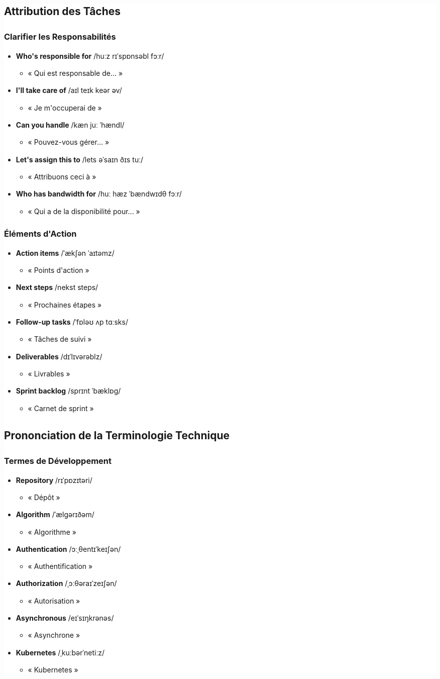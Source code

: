 ## Attribution des Tâches

### Clarifier les Responsabilités

- **Who's responsible for** /huːz rɪˈspɒnsəbl fɔːr/
  - « Qui est responsable de... »

- **I'll take care of** /aɪl teɪk keər əv/
  - « Je m'occuperai de »

- **Can you handle** /kæn juː ˈhændl/
  - « Pouvez-vous gérer... »

- **Let's assign this to** /lets əˈsaɪn ðɪs tuː/
  - « Attribuons ceci à »

- **Who has bandwidth for** /huː hæz ˈbændwɪdθ fɔːr/
  - « Qui a de la disponibilité pour... »

### Éléments d'Action

- **Action items** /ˈækʃən ˈaɪtəmz/
  - « Points d'action »

- **Next steps** /nekst steps/
  - « Prochaines étapes »

- **Follow-up tasks** /ˈfɒləʊ ʌp tɑːsks/
  - « Tâches de suivi »

- **Deliverables** /dɪˈlɪvərəblz/
  - « Livrables »

- **Sprint backlog** /sprɪnt ˈbæklɒɡ/
  - « Carnet de sprint »

## Prononciation de la Terminologie Technique

### Termes de Développement

- **Repository** /rɪˈpɒzɪtəri/
  - « Dépôt »

- **Algorithm** /ˈælɡərɪðəm/
  - « Algorithme »

- **Authentication** /ɔːˌθentɪˈkeɪʃən/
  - « Authentification »

- **Authorization** /ˌɔːθəraɪˈzeɪʃən/
  - « Autorisation »

- **Asynchronous** /eɪˈsɪŋkrənəs/
  - « Asynchrone »

- **Kubernetes** /ˌkuːbərˈnetiːz/
  - « Kubernetes »
